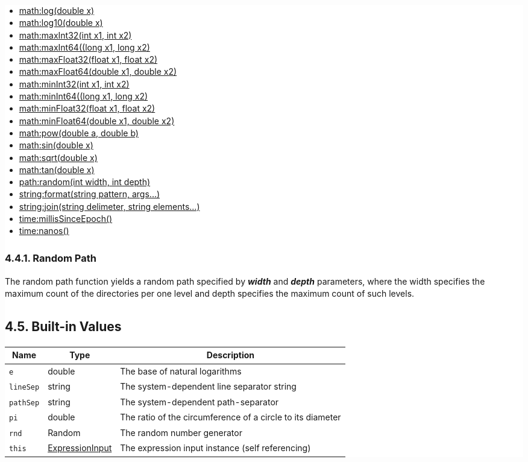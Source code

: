 * [math:log(double x)](https://docs.oracle.com/en/java/javase/11/docs/api/java.base/java/lang/Math.html#log(double))
* [math:log10(double x)](https://docs.oracle.com/en/java/javase/11/docs/api/java.base/java/lang/Math.html#log10(double))
* [math:maxInt32(int x1, int x2)](https://docs.oracle.com/en/java/javase/11/docs/api/java.base/java/lang/Math.html#max(int,int))
* [math:maxInt64((long x1, long x2)](https://docs.oracle.com/en/java/javase/11/docs/api/java.base/java/lang/Math.html#max(long,long))
* [math:maxFloat32(float x1, float x2)](https://docs.oracle.com/en/java/javase/11/docs/api/java.base/java/lang/Math.html#max(float,float))
* [math:maxFloat64(double x1, double x2)](https://docs.oracle.com/en/java/javase/11/docs/api/java.base/java/lang/Math.html#max(double,double))
* [math:minInt32(int x1, int x2)](https://docs.oracle.com/en/java/javase/11/docs/api/java.base/java/lang/Math.html#min(int,int))
* [math:minInt64((long x1, long x2)](https://docs.oracle.com/en/java/javase/11/docs/api/java.base/java/lang/Math.html#min(long,long))
* [math:minFloat32(float x1, float x2)](https://docs.oracle.com/en/java/javase/11/docs/api/java.base/java/lang/Math.html#min(float,float))
* [math:minFloat64(double x1, double x2)](https://docs.oracle.com/en/java/javase/11/docs/api/java.base/java/lang/Math.html#min(double,double))
* [math:pow(double a, double b)](https://docs.oracle.com/en/java/javase/11/docs/api/java.base/java/lang/Math.html#pow(double,double))
* [math:sin(double x)](https://docs.oracle.com/en/java/javase/11/docs/api/java.base/java/lang/Math.html#sin(double))
* [math:sqrt(double x)](https://docs.oracle.com/en/java/javase/11/docs/api/java.base/java/lang/Math.html#sqrt(double))
* [math:tan(double x)](https://docs.oracle.com/en/java/javase/11/docs/api/java.base/java/lang/Math.html#tan(double))
* [path:random(int width, int depth)](#431-random-path-generator)
* [string:format(string pattern, args...)](https://docs.oracle.com/en/java/javase/11/docs/api/java.base/java/util/Formatter.html#format(java.lang.String,java.lang.Object...))
* [string:join(string delimeter, string elements...)](https://docs.oracle.com/en/java/javase/11/docs/api/java.base/java/lang/String.html#join(java.lang.CharSequence,java.lang.CharSequence...))
* [time:millisSinceEpoch()](https://docs.oracle.com/en/java/javase/11/docs/api/java.base/java/lang/System.html#currentTimeMillis())
* [time:nanos()](https://docs.oracle.com/en/java/javase/11/docs/api/java.base/java/lang/System.html#nanoTime())

### 4.4.1. Random Path

The random path function yields a random path specified by ***width*** and ***depth*** parameters, where the width
specifies the maximum count of the directories per one level and depth specifies the maximum count of such levels.

## 4.5. Built-in Values

| Name | Type | Description |
|------|------|-------------|
| `e` | double | The base of natural logarithms
| `lineSep` | string | The system-dependent line separator string
| `pathSep` | string | The system-dependent path-separator
| `pi` | double | The ratio of the circumference of a circle to its diameter
| `rnd` | Random | The random number generator
| `this` | [ExpressionInput](https://github.com/akurilov/java-commons/blob/master/src/main/java/com/github/akurilov/commons/io/el/ExpressionInput.java) | The expression input instance (self referencing)
